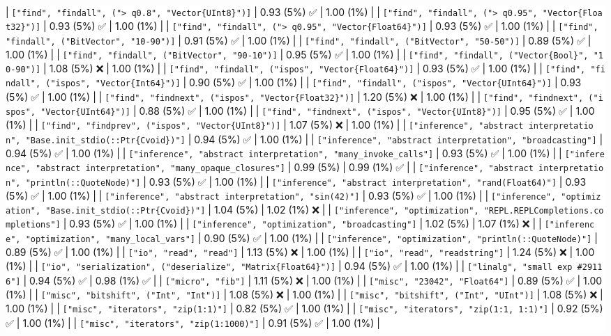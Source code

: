 | `["find", "findall", ("> q0.8", "Vector{UInt8}")]` | 0.93 (5%) :white_check_mark: | 1.00 (1%)  |
| `["find", "findall", ("> q0.95", "Vector{Float32}")]` | 0.93 (5%) :white_check_mark: | 1.00 (1%)  |
| `["find", "findall", ("> q0.95", "Vector{Float64}")]` | 0.93 (5%) :white_check_mark: | 1.00 (1%)  |
| `["find", "findall", ("BitVector", "10-90")]` | 0.91 (5%) :white_check_mark: | 1.00 (1%)  |
| `["find", "findall", ("BitVector", "50-50")]` | 0.89 (5%) :white_check_mark: | 1.00 (1%)  |
| `["find", "findall", ("BitVector", "90-10")]` | 0.95 (5%) :white_check_mark: | 1.00 (1%)  |
| `["find", "findall", ("Vector{Bool}", "10-90")]` | 1.08 (5%) :x: | 1.00 (1%)  |
| `["find", "findall", ("ispos", "Vector{Float64}")]` | 0.93 (5%) :white_check_mark: | 1.00 (1%)  |
| `["find", "findall", ("ispos", "Vector{Int64}")]` | 0.90 (5%) :white_check_mark: | 1.00 (1%)  |
| `["find", "findall", ("ispos", "Vector{UInt64}")]` | 0.93 (5%) :white_check_mark: | 1.00 (1%)  |
| `["find", "findnext", ("ispos", "Vector{Float32}")]` | 1.20 (5%) :x: | 1.00 (1%)  |
| `["find", "findnext", ("ispos", "Vector{UInt64}")]` | 0.88 (5%) :white_check_mark: | 1.00 (1%)  |
| `["find", "findnext", ("ispos", "Vector{UInt8}")]` | 0.95 (5%) :white_check_mark: | 1.00 (1%)  |
| `["find", "findprev", ("ispos", "Vector{UInt8}")]` | 1.07 (5%) :x: | 1.00 (1%)  |
| `["inference", "abstract interpretation", "Base.init_stdio(::Ptr{Cvoid})"]` | 0.94 (5%) :white_check_mark: | 1.00 (1%)  |
| `["inference", "abstract interpretation", "broadcasting"]` | 0.94 (5%) :white_check_mark: | 1.00 (1%)  |
| `["inference", "abstract interpretation", "many_invoke_calls"]` | 0.93 (5%) :white_check_mark: | 1.00 (1%)  |
| `["inference", "abstract interpretation", "many_opaque_closures"]` | 0.99 (5%)  | 0.99 (1%) :white_check_mark: |
| `["inference", "abstract interpretation", "println(::QuoteNode)"]` | 0.93 (5%) :white_check_mark: | 1.00 (1%)  |
| `["inference", "abstract interpretation", "rand(Float64)"]` | 0.93 (5%) :white_check_mark: | 1.00 (1%)  |
| `["inference", "abstract interpretation", "sin(42)"]` | 0.93 (5%) :white_check_mark: | 1.00 (1%)  |
| `["inference", "optimization", "Base.init_stdio(::Ptr{Cvoid})"]` | 1.04 (5%)  | 1.02 (1%) :x: |
| `["inference", "optimization", "REPL.REPLCompletions.completions"]` | 0.93 (5%) :white_check_mark: | 1.00 (1%)  |
| `["inference", "optimization", "broadcasting"]` | 1.02 (5%)  | 1.07 (1%) :x: |
| `["inference", "optimization", "many_local_vars"]` | 0.90 (5%) :white_check_mark: | 1.00 (1%)  |
| `["inference", "optimization", "println(::QuoteNode)"]` | 0.89 (5%) :white_check_mark: | 1.00 (1%)  |
| `["io", "read", "read"]` | 1.13 (5%) :x: | 1.00 (1%)  |
| `["io", "read", "readstring"]` | 1.24 (5%) :x: | 1.00 (1%)  |
| `["io", "serialization", ("deserialize", "Matrix{Float64}")]` | 0.94 (5%) :white_check_mark: | 1.00 (1%)  |
| `["linalg", "small exp #29116"]` | 0.94 (5%) :white_check_mark: | 0.98 (1%) :white_check_mark: |
| `["micro", "fib"]` | 1.11 (5%) :x: | 1.00 (1%)  |
| `["misc", "23042", "Float64"]` | 0.89 (5%) :white_check_mark: | 1.00 (1%)  |
| `["misc", "bitshift", ("Int", "Int")]` | 1.08 (5%) :x: | 1.00 (1%)  |
| `["misc", "bitshift", ("Int", "UInt")]` | 1.08 (5%) :x: | 1.00 (1%)  |
| `["misc", "iterators", "zip(1:1)"]` | 0.82 (5%) :white_check_mark: | 1.00 (1%)  |
| `["misc", "iterators", "zip(1:1, 1:1)"]` | 0.92 (5%) :white_check_mark: | 1.00 (1%)  |
| `["misc", "iterators", "zip(1:1000)"]` | 0.91 (5%) :white_check_mark: | 1.00 (1%)  |